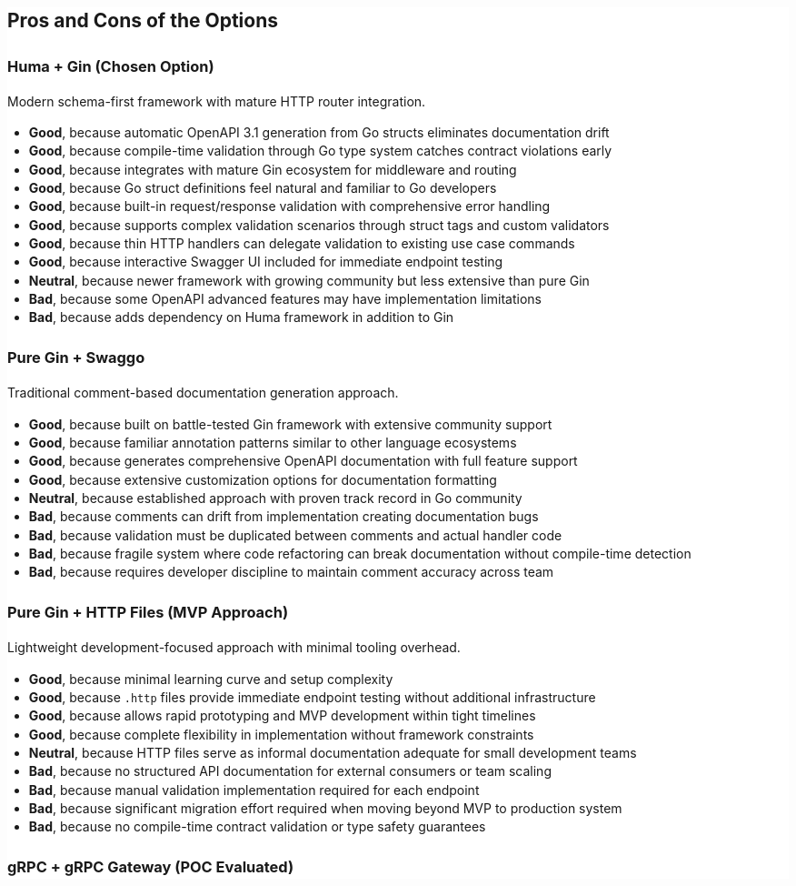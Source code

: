 ## Pros and Cons of the Options

### Huma + Gin (Chosen Option)

Modern schema-first framework with mature HTTP router integration.

* **Good**, because automatic OpenAPI 3.1 generation from Go structs eliminates documentation drift
* **Good**, because compile-time validation through Go type system catches contract violations early
* **Good**, because integrates with mature Gin ecosystem for middleware and routing
* **Good**, because Go struct definitions feel natural and familiar to Go developers
* **Good**, because built-in request/response validation with comprehensive error handling
* **Good**, because supports complex validation scenarios through struct tags and custom validators
* **Good**, because thin HTTP handlers can delegate validation to existing use case commands
* **Good**, because interactive Swagger UI included for immediate endpoint testing
* **Neutral**, because newer framework with growing community but less extensive than pure Gin
* **Bad**, because some OpenAPI advanced features may have implementation limitations
* **Bad**, because adds dependency on Huma framework in addition to Gin

### Pure Gin + Swaggo

Traditional comment-based documentation generation approach.

* **Good**, because built on battle-tested Gin framework with extensive community support
* **Good**, because familiar annotation patterns similar to other language ecosystems
* **Good**, because generates comprehensive OpenAPI documentation with full feature support
* **Good**, because extensive customization options for documentation formatting
* **Neutral**, because established approach with proven track record in Go community
* **Bad**, because comments can drift from implementation creating documentation bugs
* **Bad**, because validation must be duplicated between comments and actual handler code
* **Bad**, because fragile system where code refactoring can break documentation without compile-time detection
* **Bad**, because requires developer discipline to maintain comment accuracy across team

### Pure Gin + HTTP Files (MVP Approach)

Lightweight development-focused approach with minimal tooling overhead.

* **Good**, because minimal learning curve and setup complexity
* **Good**, because `.http` files provide immediate endpoint testing without additional infrastructure
* **Good**, because allows rapid prototyping and MVP development within tight timelines
* **Good**, because complete flexibility in implementation without framework constraints
* **Neutral**, because HTTP files serve as informal documentation adequate for small development teams
* **Bad**, because no structured API documentation for external consumers or team scaling
* **Bad**, because manual validation implementation required for each endpoint
* **Bad**, because significant migration effort required when moving beyond MVP to production system
* **Bad**, because no compile-time contract validation or type safety guarantees

### gRPC + gRPC Gateway (POC Evaluated)
